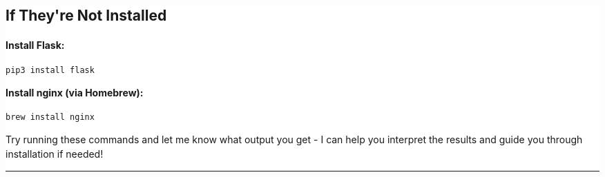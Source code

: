 ## If They're Not Installed

**Install Flask:**
```bash
pip3 install flask
```

**Install nginx (via Homebrew):**
```bash
brew install nginx
```

Try running these commands and let me know what output you get - I can help you interpret the results and guide you through installation if needed!

---

